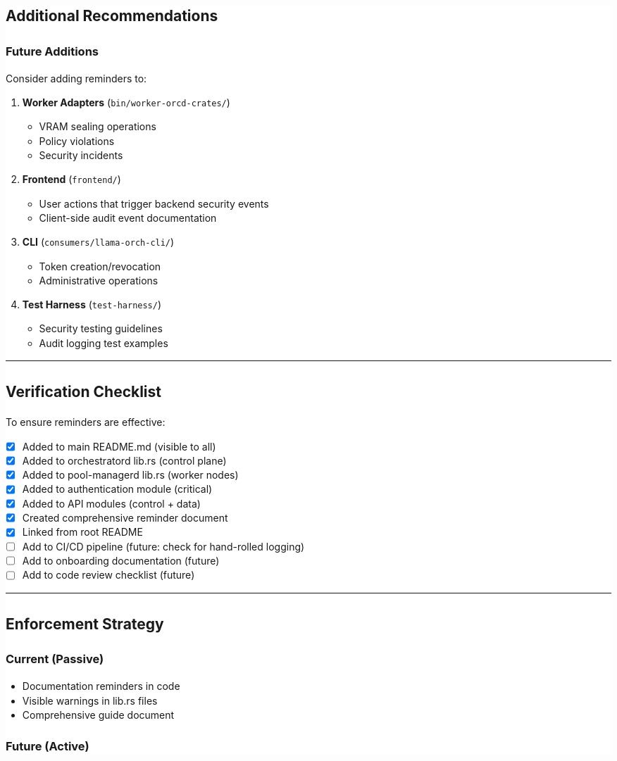 
## Additional Recommendations

### Future Additions

Consider adding reminders to:

1. **Worker Adapters** (`bin/worker-orcd-crates/`)
   - VRAM sealing operations
   - Policy violations
   - Security incidents

2. **Frontend** (`frontend/`)
   - User actions that trigger backend security events
   - Client-side audit event documentation

3. **CLI** (`consumers/llama-orch-cli/`)
   - Token creation/revocation
   - Administrative operations

4. **Test Harness** (`test-harness/`)
   - Security testing guidelines
   - Audit logging test examples

---

## Verification Checklist

To ensure reminders are effective:

- [x] Added to main README.md (visible to all)
- [x] Added to orchestratord lib.rs (control plane)
- [x] Added to pool-managerd lib.rs (worker nodes)
- [x] Added to authentication module (critical)
- [x] Added to API modules (control + data)
- [x] Created comprehensive reminder document
- [x] Linked from root README
- [ ] Add to CI/CD pipeline (future: check for hand-rolled logging)
- [ ] Add to onboarding documentation (future)
- [ ] Add to code review checklist (future)

---

## Enforcement Strategy

### Current (Passive)

- Documentation reminders in code
- Visible warnings in lib.rs files
- Comprehensive guide document

### Future (Active)
